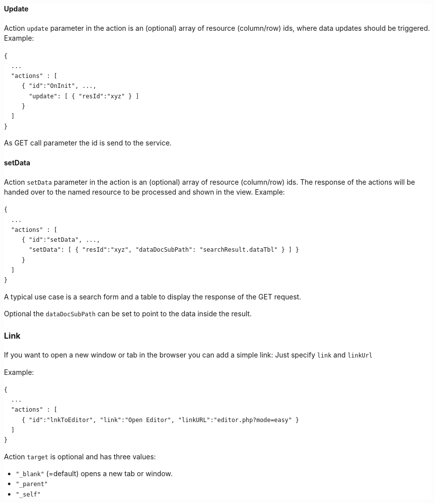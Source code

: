 
#### Update 
Action <code>update</code> parameter in the action is an (optional) array of resource (column/row) ids, where data updates should be triggered. 
Example: 

    {
      ...
      "actions" : [ 
         { "id":"OnInit", ..., 
           "update": [ { "resId":"xyz" } ]  
         }
      ]
    }

As GET call parameter the id is send to the service.

#### setData 
Action <code>setData</code> parameter in the action is an (optional) array of resource (column/row) ids.
The response of the actions will be handed over to the named resource to be processed and shown in the view. 
Example: 

    {
      ...
      "actions" : [ 
         { "id":"setData", ..., 
           "setData": [ { "resId":"xyz", "dataDocSubPath": "searchResult.dataTbl" } ] } 
         }
      ]
    }

A typical use case is a search form and a table to display the response of the GET request. 

Optional the <code>dataDocSubPath</code> can be set to point to the data inside the result.

### Link 
If you want to open a new window or tab in the browser you can add a simple link: Just specify <code>link</code> and <code>linkUrl</code>

Example:
 
    {
      ...
      "actions" : [ 
         { "id":"lnkToEditor", "link":"Open Editor", "linkURL":"editor.php?mode=easy" }  
      ]
    }

Action <code>target</code> is optional and has three values:
* <code>"_blank"</code> (=default) opens a new tab or window. 
* <code>"_parent"</code>
* <code>"_self"</code>

